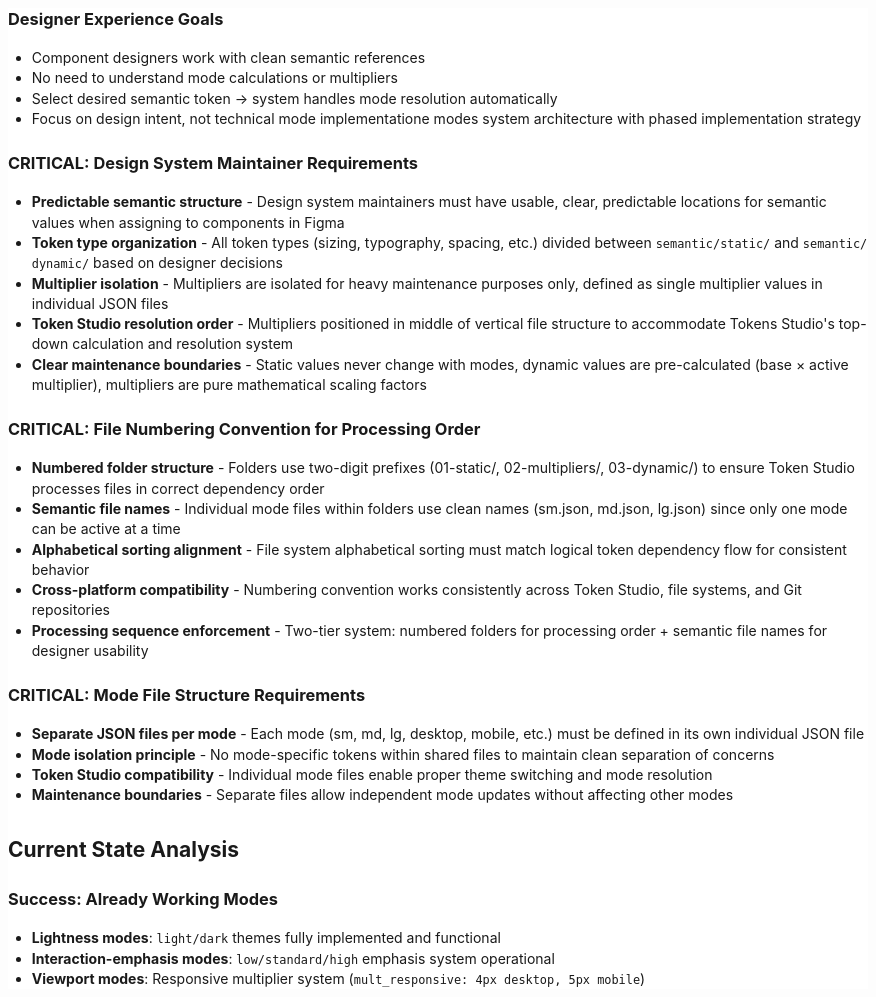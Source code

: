 ### **Designer Experience Goals**
- Component designers work with clean semantic references
- No need to understand mode calculations or multipliers
- Select desired semantic token → system handles mode resolution automatically
- Focus on design intent, not technical mode implementatione modes system architecture with phased implementation strategy

### **CRITICAL: Design System Maintainer Requirements**
- **Predictable semantic structure** - Design system maintainers must have usable, clear, predictable locations for semantic values when assigning to components in Figma
- **Token type organization** - All token types (sizing, typography, spacing, etc.) divided between `semantic/static/` and `semantic/dynamic/` based on designer decisions
- **Multiplier isolation** - Multipliers are isolated for heavy maintenance purposes only, defined as single multiplier values in individual JSON files
- **Token Studio resolution order** - Multipliers positioned in middle of vertical file structure to accommodate Tokens Studio's top-down calculation and resolution system
- **Clear maintenance boundaries** - Static values never change with modes, dynamic values are pre-calculated (base × active multiplier), multipliers are pure mathematical scaling factors

### **CRITICAL: File Numbering Convention for Processing Order**
- **Numbered folder structure** - Folders use two-digit prefixes (01-static/, 02-multipliers/, 03-dynamic/) to ensure Token Studio processes files in correct dependency order
- **Semantic file names** - Individual mode files within folders use clean names (sm.json, md.json, lg.json) since only one mode can be active at a time
- **Alphabetical sorting alignment** - File system alphabetical sorting must match logical token dependency flow for consistent behavior
- **Cross-platform compatibility** - Numbering convention works consistently across Token Studio, file systems, and Git repositories
- **Processing sequence enforcement** - Two-tier system: numbered folders for processing order + semantic file names for designer usability

### **CRITICAL: Mode File Structure Requirements**
- **Separate JSON files per mode** - Each mode (sm, md, lg, desktop, mobile, etc.) must be defined in its own individual JSON file
- **Mode isolation principle** - No mode-specific tokens within shared files to maintain clean separation of concerns
- **Token Studio compatibility** - Individual mode files enable proper theme switching and mode resolution
- **Maintenance boundaries** - Separate files allow independent mode updates without affecting other modes

## Current State Analysis

### **Success:** **Already Working Modes**
- **Lightness modes**: `light/dark` themes fully implemented and functional
- **Interaction-emphasis modes**: `low/standard/high` emphasis system operational  
- **Viewport modes**: Responsive multiplier system (`mult_responsive: 4px desktop, 5px mobile`)
